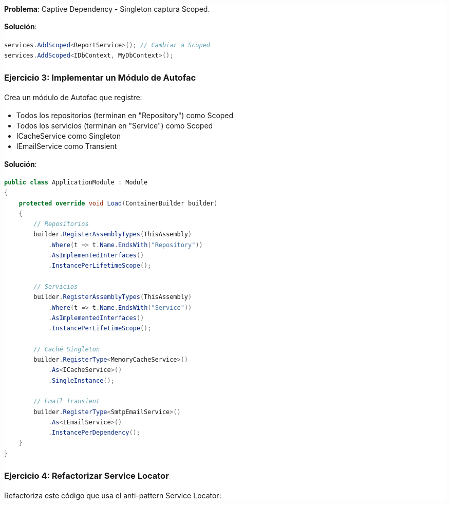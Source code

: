 ```csharp
```

**Problema**: Captive Dependency - Singleton captura Scoped.

**Solución**:
```csharp
services.AddScoped<ReportService>(); // Cambiar a Scoped
services.AddScoped<IDbContext, MyDbContext>();
```

### Ejercicio 3: Implementar un Módulo de Autofac

Crea un módulo de Autofac que registre:
- Todos los repositorios (terminan en "Repository") como Scoped
- Todos los servicios (terminan en "Service") como Scoped
- ICacheService como Singleton
- IEmailService como Transient

**Solución**:

```csharp
public class ApplicationModule : Module
{
    protected override void Load(ContainerBuilder builder)
    {
        // Repositorios
        builder.RegisterAssemblyTypes(ThisAssembly)
            .Where(t => t.Name.EndsWith("Repository"))
            .AsImplementedInterfaces()
            .InstancePerLifetimeScope();
        
        // Servicios
        builder.RegisterAssemblyTypes(ThisAssembly)
            .Where(t => t.Name.EndsWith("Service"))
            .AsImplementedInterfaces()
            .InstancePerLifetimeScope();
        
        // Caché Singleton
        builder.RegisterType<MemoryCacheService>()
            .As<ICacheService>()
            .SingleInstance();
        
        // Email Transient
        builder.RegisterType<SmtpEmailService>()
            .As<IEmailService>()
            .InstancePerDependency();
    }
}
```

### Ejercicio 4: Refactorizar Service Locator

Refactoriza este código que usa el anti-pattern Service Locator:
